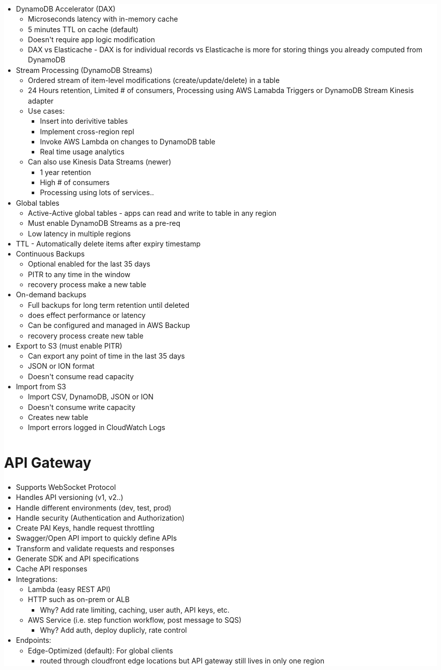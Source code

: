 * DynamoDB Accelerator (DAX)
  * Microseconds latency with in-memory cache
  * 5 minutes TTL on cache (default)
  * Doesn't require app logic modification
  * DAX vs Elasticache - DAX is for individual records vs Elasticache is more for storing things you already computed from DynamoDB
* Stream Processing (DynamoDB Streams)
  * Ordered stream of item-level modifications (create/update/delete) in a table
  * 24 Hours retention, Limited # of consumers, Processing using AWS Lamabda Triggers or DynamoDB Stream Kinesis adapter
  * Use cases:
    * Insert into derivitive tables
    * Implement cross-region repl
    * Invoke AWS Lambda on changes to DynamoDB table
    * Real time usage analytics
  * Can also use Kinesis Data Streams (newer)
    * 1 year retention
    * High # of consumers
    * Processing using lots of services..
* Global tables
  * Active-Active global tables - apps can read and write to table in any region
  * Must enable DynamoDB Streams as a pre-req
  * Low latency in multiple regions
* TTL - Automatically delete items after expiry timestamp
* Continuous Backups
  * Optional enabled for the last 35 days
  * PITR to any time in the window
  * recovery process make a new table
* On-demand backups
  * Full backups for long term retention until deleted
  * does effect performance or latency
  * Can be configured and managed in AWS Backup
  * recovery process create new table
* Export to S3 (must enable PITR)
  * Can export any point of time in the last 35 days
  * JSON or ION format
  * Doesn't consume read capacity
* Import from S3
  * Import CSV, DynamoDB, JSON or ION
  * Doesn't consume write capacity
  * Creates new table
  * Import errors logged in CloudWatch Logs

# API Gateway
* Supports WebSocket Protocol
* Handles API versioning (v1, v2..)
* Handle different environments (dev, test, prod)
* Handle security (Authentication and Authorization)
* Create PAI Keys, handle request throttling
* Swagger/Open API import to quickly define APIs
* Transform and validate requests and responses
* Generate SDK and API specifications
* Cache API responses
* Integrations:
  * Lambda (easy REST API)
  * HTTP such as on-prem or ALB
    * Why? Add rate limiting, caching, user auth, API keys, etc.
  * AWS Service (i.e. step function workflow, post message to SQS)
    * Why? Add auth, deploy duplicly, rate control
* Endpoints:
  * Edge-Optimized (default): For global clients
    * routed through cloudfront edge locations but API gateway still lives in only one region